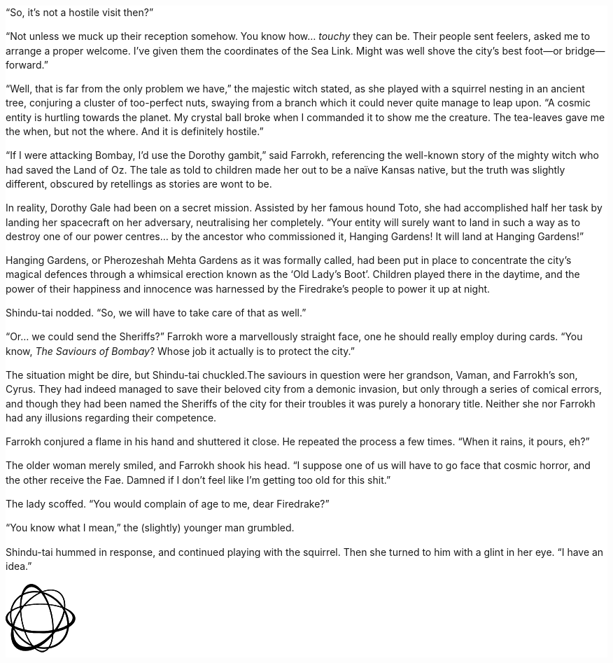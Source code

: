 “So, it’s not a hostile visit then?”

“Not unless we muck up their reception somehow. You know how… *touchy* they can be. Their people sent feelers, asked me to arrange a proper welcome. I’ve given them the coordinates of the Sea Link. Might was well shove the city’s best foot—or bridge—forward.”

“Well, that is far from the only problem we have,” the majestic witch stated, as she played with a squirrel nesting in an ancient tree, conjuring a cluster of too-perfect nuts, swaying from a branch which it could never quite manage to leap upon. “A cosmic entity is hurtling towards the planet. My crystal ball broke when I commanded it to show me the creature. The tea-leaves gave me the when, but not the where. And it is definitely hostile.”

 “If I were attacking Bombay, I’d use the Dorothy gambit,” said Farrokh, referencing the well-known story of the mighty witch who had saved the Land of Oz. The tale as told to children made her out to be a naïve Kansas native, but the truth was slightly different, obscured by retellings as stories are wont to be. 

In reality, Dorothy Gale had been on a secret mission. Assisted by her famous hound Toto, she had accomplished half her task by landing her spacecraft on her adversary, neutralising her completely. “Your entity will surely want to land in such a way as to destroy one of our power centres… by the ancestor who commissioned it, Hanging Gardens! It will land at Hanging Gardens!”

Hanging Gardens, or Pherozeshah Mehta Gardens as it was formally called, had been put in place to concentrate the city’s magical defences through a whimsical erection known as the ‘Old Lady’s Boot’. Children played there in the daytime, and the power of their happiness and innocence was harnessed by the Firedrake’s people to power it up at night.

Shindu-tai nodded. “So, we will have to take care of that as well.”

“Or… we could send the Sheriffs?” Farrokh wore a marvellously straight face, one he should really employ during cards. “You know, *The Saviours of Bombay*? Whose job it actually is to protect the city.”

The situation might be dire, but Shindu-tai chuckled.The saviours in question were her grandson, Vaman, and Farrokh’s son, Cyrus. They had indeed managed to save their beloved city from a demonic invasion, but only through a series of comical errors, and though they had been named the Sheriffs of the city for their troubles it was purely a honorary title. Neither she nor Farrokh had any illusions regarding their competence. 

Farrokh conjured a flame in his hand and shuttered it close. He repeated the process a few times. “When it rains, it pours, eh?” 

The older woman merely smiled, and Farrokh shook his head. “I suppose one of us will have to go face that cosmic horror, and the other receive the Fae. Damned if I don’t feel like I’m getting too old for this shit.”

The lady scoffed. “You would complain of age to me, dear Firedrake?”

“You know what I mean,” the (slightly) younger man grumbled. 

Shindu-tai hummed in response, and continued playing with the squirrel. Then she turned to him with a glint in her eye. “I have an idea.”

![Orbit-sml](images/Orbit-sml.png)
